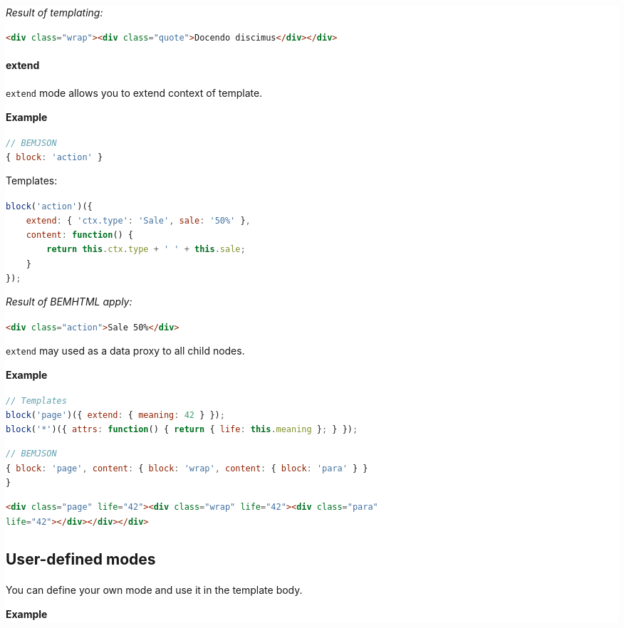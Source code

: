 *Result of templating:*

```html
<div class="wrap"><div class="quote">Docendo discimus</div></div>
```

#### extend

`extend` mode allows you to extend context of template.

**Example**

```js
// BEMJSON
{ block: 'action' }
```

Templates:

```js
block('action')({
    extend: { 'ctx.type': 'Sale', sale: '50%' },
    content: function() {
        return this.ctx.type + ' ' + this.sale;
    }
});
```

*Result of BEMHTML apply:*

```html
<div class="action">Sale 50%</div>
```

`extend` may used as a data proxy to all child nodes.

**Example**

```js
// Templates
block('page')({ extend: { meaning: 42 } });
block('*')({ attrs: function() { return { life: this.meaning }; } });
```

```js
// BEMJSON
{ block: 'page', content: { block: 'wrap', content: { block: 'para' } }
}
```

```html
<div class="page" life="42"><div class="wrap" life="42"><div class="para"
life="42"></div></div></div>
```

## User-defined modes

You can define your own mode and use it in the template body.

**Example**
